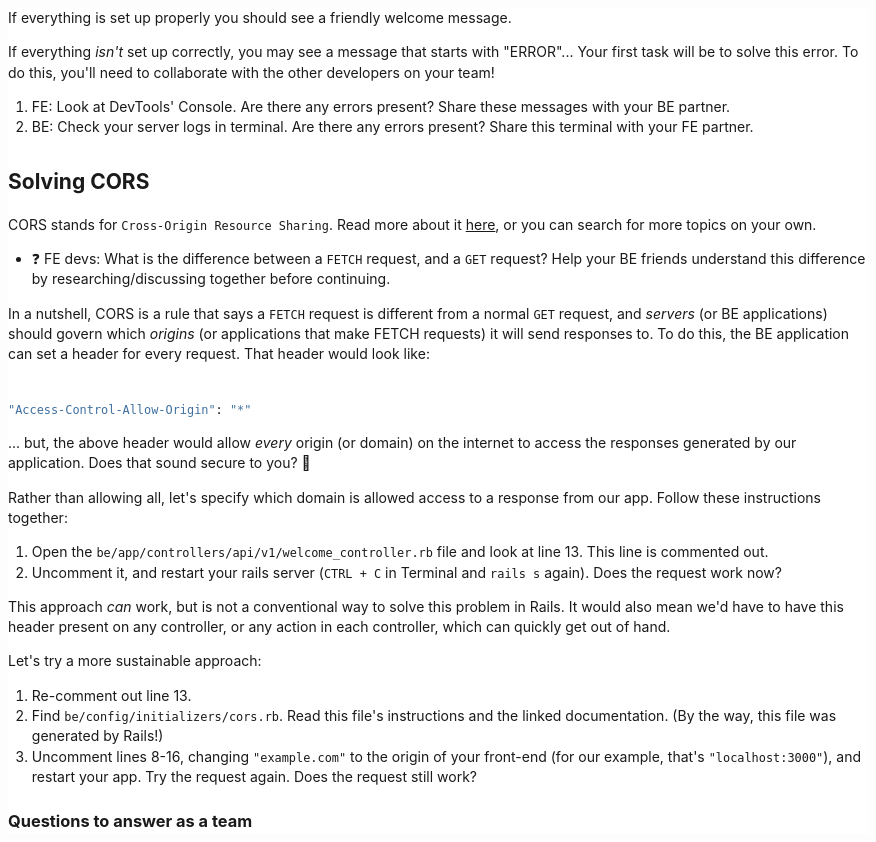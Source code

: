 If everything is set up properly you should see a friendly welcome message.

If everything _isn't_ set up correctly, you may see a message that starts with "ERROR"... Your first task will be to solve this error. To do this, you'll need to collaborate with the other developers on your team! 

1. FE: Look at DevTools' Console. Are there any errors present? Share these messages with your BE partner. 
2. BE: Check your server logs in terminal. Are there any errors present? Share this terminal with your FE partner.


## Solving CORS
CORS stands for `Cross-Origin Resource Sharing`. Read more about it [here](https://developer.mozilla.org/en-US/docs/Web/HTTP/CORS), or you can search for more topics on your own. 

* ❓ FE devs: What is the difference between a `FETCH` request, and a `GET` request? Help your BE friends understand this difference by researching/discussing together before continuing. 

In a nutshell, CORS is a rule that says a `FETCH` request is different from a normal `GET` request, and _servers_ (or BE applications) should govern which _origins_ (or applications that make FETCH requests) it will send responses to. To do this, the BE application can set a header for every request. That header would look like: 

```ruby

"Access-Control-Allow-Origin": "*"

```

... but, the above header would allow _every_ origin (or domain) on the internet to access the responses generated by our application. Does that sound secure to you? 🤔

Rather than allowing all, let's specify which domain is allowed access to a response from our app. Follow these instructions together: 

1. Open the `be/app/controllers/api/v1/welcome_controller.rb` file and look at line 13. This line is commented out. 
2. Uncomment it, and restart your rails server (`CTRL + C` in Terminal and `rails s` again). Does the request work now? 

This approach _can_ work, but is not a conventional way to solve this problem in Rails. It would also mean we'd have to have this header present on any controller, or any action in each controller, which can quickly get out of hand. 

Let's try a more sustainable approach: 

1. Re-comment out line 13. 
2. Find `be/config/initializers/cors.rb`. Read this file's instructions and the linked documentation. (By the way, this file was generated by Rails!)
3. Uncomment lines 8-16, changing `"example.com"` to the origin of your front-end (for our example, that's `"localhost:3000"`), and restart your app. Try the request again. Does the request still work? 

### Questions to answer as a team
